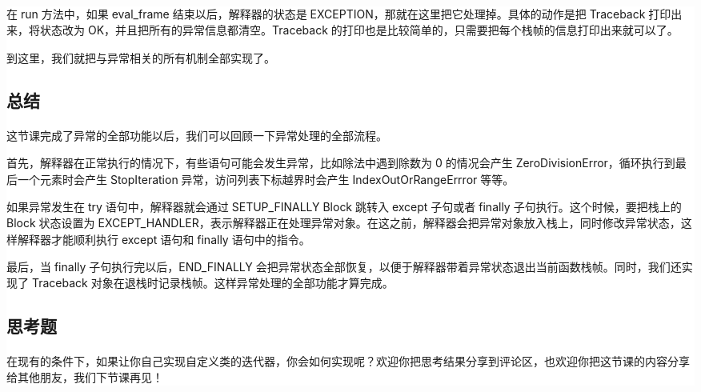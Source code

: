 在 run 方法中，如果 eval\_frame 结束以后，解释器的状态是 EXCEPTION，那就在这里把它处理掉。具体的动作是把 Traceback 打印出来，将状态改为 OK，并且把所有的异常信息都清空。Traceback 的打印也是比较简单的，只需要把每个栈帧的信息打印出来就可以了。

到这里，我们就把与异常相关的所有机制全部实现了。

## 总结

这节课完成了异常的全部功能以后，我们可以回顾一下异常处理的全部流程。

首先，解释器在正常执行的情况下，有些语句可能会发生异常，比如除法中遇到除数为 0 的情况会产生 ZeroDivisionError，循环执行到最后一个元素时会产生 StopIteration 异常，访问列表下标越界时会产生 IndexOutOrRangeErrror 等等。

如果异常发生在 try 语句中，解释器就会通过 SETUP\_FINALLY Block 跳转入 except 子句或者 finally 子句执行。这个时候，要把栈上的 Block 状态设置为 EXCEPT\_HANDLER，表示解释器正在处理异常对象。在这之前，解释器会把异常对象放入栈上，同时修改异常状态，这样解释器才能顺利执行 except 语句和 finally 语句中的指令。

最后，当 finally 子句执行完以后，END\_FINALLY 会把异常状态全部恢复，以便于解释器带着异常状态退出当前函数栈帧。同时，我们还实现了 Traceback 对象在退栈时记录栈帧。这样异常处理的全部功能才算完成。

## 思考题

在现有的条件下，如果让你自己实现自定义类的迭代器，你会如何实现呢？欢迎你把思考结果分享到评论区，也欢迎你把这节课的内容分享给其他朋友，我们下节课再见！